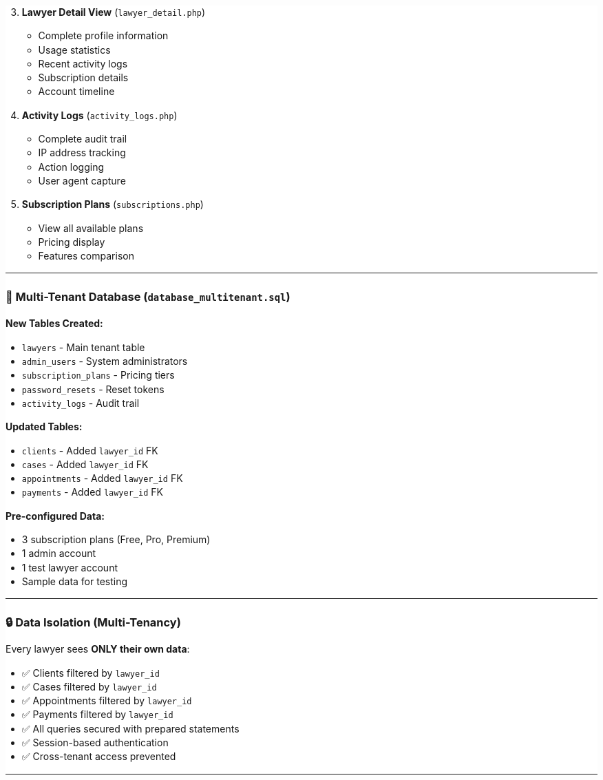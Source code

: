 3. **Lawyer Detail View** (`lawyer_detail.php`)
   - Complete profile information
   - Usage statistics
   - Recent activity logs
   - Subscription details
   - Account timeline

4. **Activity Logs** (`activity_logs.php`)
   - Complete audit trail
   - IP address tracking
   - Action logging
   - User agent capture

5. **Subscription Plans** (`subscriptions.php`)
   - View all available plans
   - Pricing display
   - Features comparison

---

### 💾 Multi-Tenant Database (`database_multitenant.sql`)

**New Tables Created:**
- `lawyers` - Main tenant table
- `admin_users` - System administrators
- `subscription_plans` - Pricing tiers
- `password_resets` - Reset tokens
- `activity_logs` - Audit trail

**Updated Tables:**
- `clients` - Added `lawyer_id` FK
- `cases` - Added `lawyer_id` FK
- `appointments` - Added `lawyer_id` FK
- `payments` - Added `lawyer_id` FK

**Pre-configured Data:**
- 3 subscription plans (Free, Pro, Premium)
- 1 admin account
- 1 test lawyer account
- Sample data for testing

---

### 🔒 Data Isolation (Multi-Tenancy)

Every lawyer sees **ONLY their own data**:
- ✅ Clients filtered by `lawyer_id`
- ✅ Cases filtered by `lawyer_id`
- ✅ Appointments filtered by `lawyer_id`
- ✅ Payments filtered by `lawyer_id`
- ✅ All queries secured with prepared statements
- ✅ Session-based authentication
- ✅ Cross-tenant access prevented

---